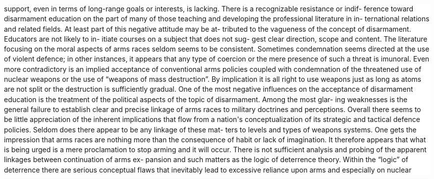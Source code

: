 support, even in terms of long-range goals 
or interests, is lacking. 
There is a recognizable resistance or indif- 
ference toward disarmament education on 
the part of many of those teaching and 
developing the professional literature in in- 
ternational relations and related fields. At 
least part of this negative attitude may be at- 
tributed to the vagueness of the concept of 
disarmament. Educators are not likely to in- 
itiate courses on a subject that does not sug- 
gest clear direction, scope and content. 
The literature focusing on the moral 
aspects of arms races seldom seems to be 
consistent. Sometimes condemnation 
seems directed at the use of violent defence; 
in other instances, it appears that any type 
of coercion or the mere presence of such a 
threat is imunoral. Even more contradictory 
is an implied acceptance of conventional 
arms policies coupled with condemnation of 
the threatened use of nuclear weapons or 
the use of “weapons of mass destruction”. 
By implication it is all right to use weapons 
just as long as atoms are not split or the 
destruction is sufficiently gradual. 
One of the most negative influences on 
the acceptance of disarmament education is 
the treatment of the political aspects of the 
topic of disarmament. Among the most glar- 
ing weaknesses is the general failure to 
establish clear and precise linkage of arms 
races to military doctrines and perceptions. 
Overall there seems to be little appreciation 
of the inherent implications that flow from a 
nation's conceptualization of its strategic 
and tactical defence policies. Seldom does 
there appear to be any linkage of these mat- 
ters to levels and types of weapons systems. 
One gets the impression that arms races are 
nothing more than the consequence of habit 
or lack of imagination. 
It therefore appears that what is being 
urged is a mere proclamation to stop arming 
and it will occur. There is not sufficient 
analysis and probing of the apparent 
linkages between continuation of arms ex- 
pansion and such matters as the logic of 
deterrence theory. Within the “logic” of 
deterrence there are serious conceptual 
flaws that inevitably lead to excessive 
reliance upon arms and especially on nuclear
